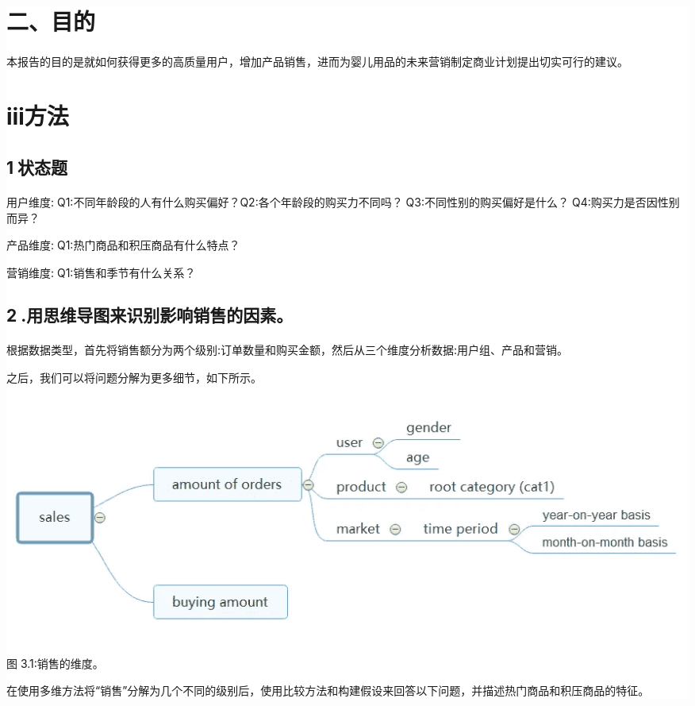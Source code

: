 # 二、目的

本报告的目的是就如何获得更多的高质量用户，增加产品销售，进而为婴儿用品的未来营销制定商业计划提出切实可行的建议。

# ⅲ方法

## **1 状态题**

用户维度:
Q1:不同年龄段的人有什么购买偏好？Q2:各个年龄段的购买力不同吗？
Q3:不同性别的购买偏好是什么？
Q4:购买力是否因性别而异？

产品维度:
Q1:热门商品和积压商品有什么特点？

营销维度:
Q1:销售和季节有什么关系？

## 2 .用思维导图来识别影响销售的因素。

根据数据类型，首先将销售额分为两个级别:订单数量和购买金额，然后从三个维度分析数据:用户组、产品和营销。

之后，我们可以将问题分解为更多细节，如下所示。

![](img/afedc5d457520502d28a497e0586bec4.png)

图 3.1:销售的维度。

在使用多维方法将“销售”分解为几个不同的级别后，使用比较方法和构建假设来回答以下问题，并描述热门商品和积压商品的特征。
